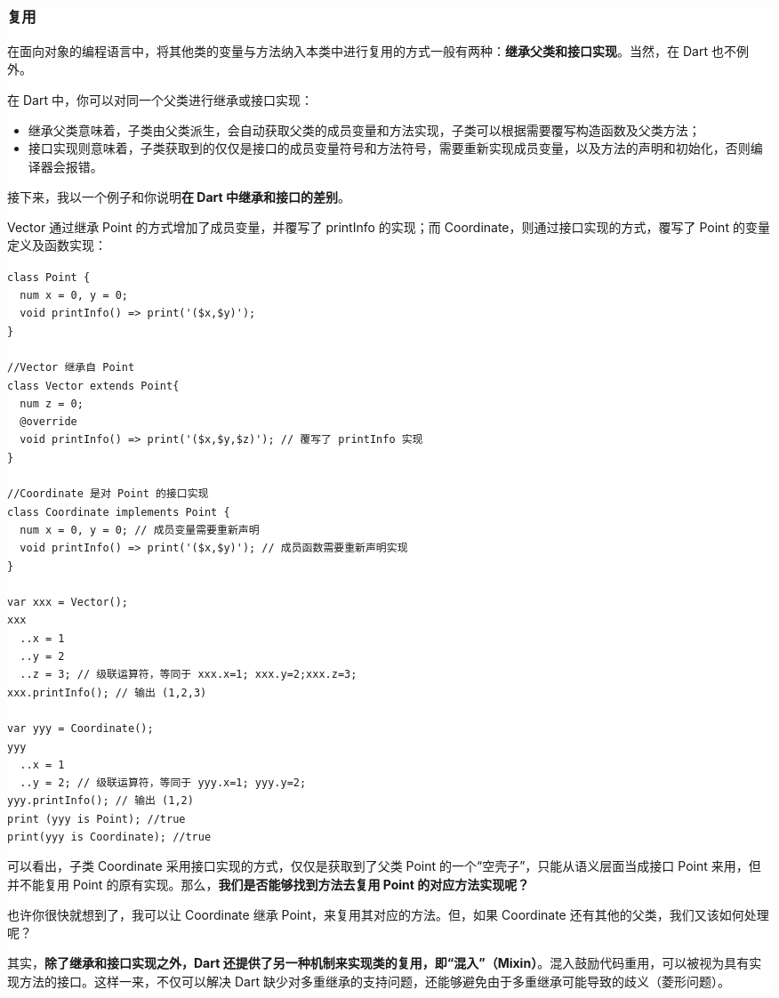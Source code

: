 ### 复用

在面向对象的编程语言中，将其他类的变量与方法纳入本类中进行复用的方式一般有两种：**继承父类和接口实现**。当然，在 Dart 也不例外。

在 Dart 中，你可以对同一个父类进行继承或接口实现：

- 继承父类意味着，子类由父类派生，会自动获取父类的成员变量和方法实现，子类可以根据需要覆写构造函数及父类方法；
- 接口实现则意味着，子类获取到的仅仅是接口的成员变量符号和方法符号，需要重新实现成员变量，以及方法的声明和初始化，否则编译器会报错。

接下来，我以一个例子和你说明**在 Dart 中继承和接口的差别**。

Vector 通过继承 Point 的方式增加了成员变量，并覆写了 printInfo 的实现；而 Coordinate，则通过接口实现的方式，覆写了 Point 的变量定义及函数实现：

```
class Point {
  num x = 0, y = 0;
  void printInfo() => print('($x,$y)');
}
 
//Vector 继承自 Point
class Vector extends Point{
  num z = 0;
  @override
  void printInfo() => print('($x,$y,$z)'); // 覆写了 printInfo 实现
}
 
//Coordinate 是对 Point 的接口实现
class Coordinate implements Point {
  num x = 0, y = 0; // 成员变量需要重新声明
  void printInfo() => print('($x,$y)'); // 成员函数需要重新声明实现
}
 
var xxx = Vector(); 
xxx
  ..x = 1
  ..y = 2
  ..z = 3; // 级联运算符，等同于 xxx.x=1; xxx.y=2;xxx.z=3;
xxx.printInfo(); // 输出 (1,2,3)
 
var yyy = Coordinate();
yyy
  ..x = 1
  ..y = 2; // 级联运算符，等同于 yyy.x=1; yyy.y=2;
yyy.printInfo(); // 输出 (1,2)
print (yyy is Point); //true
print(yyy is Coordinate); //true
```

可以看出，子类 Coordinate 采用接口实现的方式，仅仅是获取到了父类 Point 的一个“空壳子”，只能从语义层面当成接口 Point 来用，但并不能复用 Point 的原有实现。那么，**我们是否能够找到方法去复用 Point 的对应方法实现呢？**

也许你很快就想到了，我可以让 Coordinate 继承 Point，来复用其对应的方法。但，如果 Coordinate 还有其他的父类，我们又该如何处理呢？

其实，**除了继承和接口实现之外，Dart 还提供了另一种机制来实现类的复用，即“混入”（Mixin）**。混入鼓励代码重用，可以被视为具有实现方法的接口。这样一来，不仅可以解决 Dart 缺少对多重继承的支持问题，还能够避免由于多重继承可能导致的歧义（菱形问题）。
